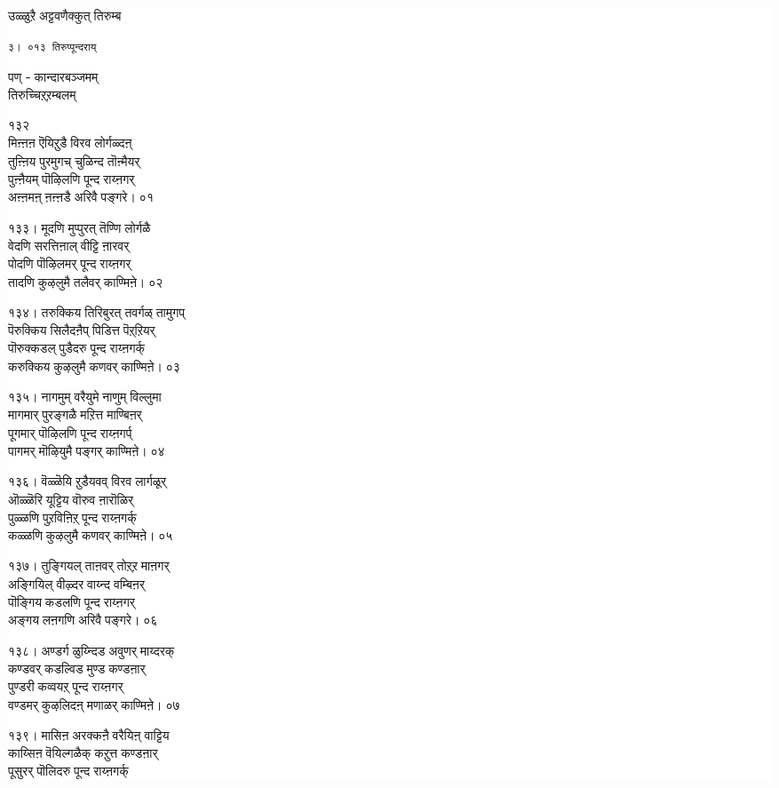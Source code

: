 उळ्ळुऱै अट्टवणैक्कुत् तिरुम्ब

    ३। ०१३ तिरुप्पून्दराय्  

 पण् - कान्दारबञ्जमम्   
तिरुच्चिऱ्‌ऱम्बलम् 

१३२    
 मिऩ्ऩऩ ऎयिऱुडै विरव लोर्गळ्दऩ्  
तुऩ्ऩिय पुरमुगच् चुळिन्द तॊऩ्मैयर्  
पुऩ्ऩैयम् पॊऴिलणि पून्द राय्ऩगर्  
अऩ्ऩमऩ् ऩऩ्ऩडै अरिवै पङ्गरे। ०१  
  
१३३। मूदणि मुप्पुरत् तॆण्णि लोर्गळै  
वेदणि सरत्तिऩाल् वीट्टि ऩारवर्  
पोदणि पॊऴिलमर् पून्द राय्ऩगर्  
तादणि कुऴलुमै तलैवर् काण्मिऩे।  ०२  
  
१३४। तरुक्किय तिरिबुरत् तवर्गळ् तामुगप्  
पॆरुक्किय सिलैदऩैप् पिडित्त पॆऱ्‌ऱियर्  
पॊरुक्कडल् पुडैदरु पून्द राय्ऩगर्क्  
करुक्किय कुऴलुमै कणवर् काण्मिऩे।   ०३  
  
१३५। नागमुम् वरैयुमे नाणुम् विल्लुमा  
मागमार् पुरङ्गळै मऱित्त माण्बिऩर्  
पूगमार् पॊऴिलणि पून्द राय्ऩगर्प्  
पागमर् मॊऴियुमै पङ्गर् काण्मिऩे। ०४  
  
१३६। वॆळ्ळॆयि ऱुडैयवव् विरव लार्गळूर्  
ऒळ्ळॆरि यूट्टिय वॊरुव ऩारॊळिर्  
पुळ्ळणि पुऱविऩिऱ्‌ पून्द राय्ऩगर्क्  
कळ्ळणि कुऴलुमै कणवर् काण्मिऩे। ०५  
  
१३७। तुङ्गियल् ताऩवर् तोऱ्‌ऱ माऩगर्  
अङ्गियिल् वीऴ्दर वाय्न्द वम्बिऩर्  
पॊङ्गिय कडलणि पून्द राय्ऩगर्  
अङ्गय लऩगणि अरिवै पङ्गरे।   ०६  
  
१३८। अण्डर्ग ळुय्न्दिड अवुणर् माय्दरक्  
कण्डवर् कडल्विड मुण्ड कण्डऩार्  
पुण्डरी कव्वयऱ्‌ पून्द राय्ऩगर्  
वण्डमर् कुऴलिदऩ् मणाळर् काण्मिऩे।  ०७  
  
१३९। मासिऩ अरक्कऩै वरैयिऩ् वाट्टिय  
काय्सिऩ वॆयिल्गळैक् कऱुत्त कण्डऩार्  
पूसुरर् पॊलिदरु पून्द राय्ऩगर्क्  
